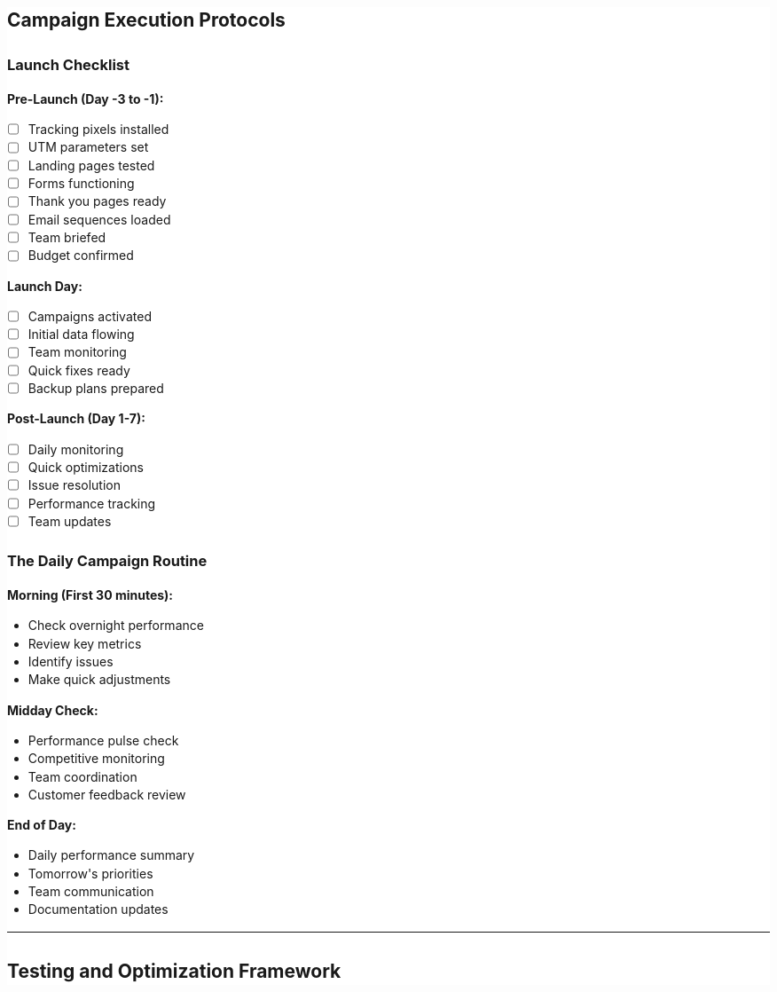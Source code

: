 
## Campaign Execution Protocols

### Launch Checklist

**Pre-Launch (Day -3 to -1):**
- [ ] Tracking pixels installed
- [ ] UTM parameters set
- [ ] Landing pages tested
- [ ] Forms functioning
- [ ] Thank you pages ready
- [ ] Email sequences loaded
- [ ] Team briefed
- [ ] Budget confirmed

**Launch Day:**
- [ ] Campaigns activated
- [ ] Initial data flowing
- [ ] Team monitoring
- [ ] Quick fixes ready
- [ ] Backup plans prepared

**Post-Launch (Day 1-7):**
- [ ] Daily monitoring
- [ ] Quick optimizations
- [ ] Issue resolution
- [ ] Performance tracking
- [ ] Team updates

### The Daily Campaign Routine

**Morning (First 30 minutes):**
- Check overnight performance
- Review key metrics
- Identify issues
- Make quick adjustments

**Midday Check:**
- Performance pulse check
- Competitive monitoring
- Team coordination
- Customer feedback review

**End of Day:**
- Daily performance summary
- Tomorrow's priorities
- Team communication
- Documentation updates

---

## Testing and Optimization Framework

